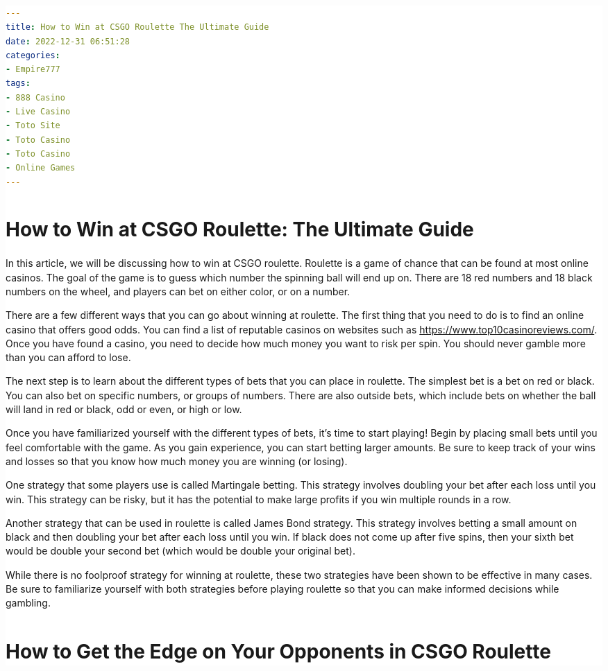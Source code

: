 ```yaml
---
title: How to Win at CSGO Roulette The Ultimate Guide 
date: 2022-12-31 06:51:28
categories:
- Empire777
tags:
- 888 Casino
- Live Casino
- Toto Site
- Toto Casino
- Toto Casino
- Online Games
---
```



#  How to Win at CSGO Roulette: The Ultimate Guide 

In this article, we will be discussing how to win at CSGO roulette. Roulette is a game of chance that can be found at most online casinos. The goal of the game is to guess which number the spinning ball will end up on. There are 18 red numbers and 18 black numbers on the wheel, and players can bet on either color, or on a number.

There are a few different ways that you can go about winning at roulette. The first thing that you need to do is to find an online casino that offers good odds. You can find a list of reputable casinos on websites such as https://www.top10casinoreviews.com/. Once you have found a casino, you need to decide how much money you want to risk per spin. You should never gamble more than you can afford to lose.

The next step is to learn about the different types of bets that you can place in roulette. The simplest bet is a bet on red or black. You can also bet on specific numbers, or groups of numbers. There are also outside bets, which include bets on whether the ball will land in red or black, odd or even, or high or low.

Once you have familiarized yourself with the different types of bets, it’s time to start playing! Begin by placing small bets until you feel comfortable with the game. As you gain experience, you can start betting larger amounts. Be sure to keep track of your wins and losses so that you know how much money you are winning (or losing).

One strategy that some players use is called Martingale betting. This strategy involves doubling your bet after each loss until you win. This strategy can be risky, but it has the potential to make large profits if you win multiple rounds in a row.

Another strategy that can be used in roulette is called James Bond strategy. This strategy involves betting a small amount on black and then doubling your bet after each loss until you win. If black does not come up after five spins, then your sixth bet would be double your second bet (which would be double your original bet).

While there is no foolproof strategy for winning at roulette, these two strategies have been shown to be effective in many cases. Be sure to familiarize yourself with both strategies before playing roulette so that you can make informed decisions while gambling.

#  How to Get the Edge on Your Opponents in CSGO Roulette 
